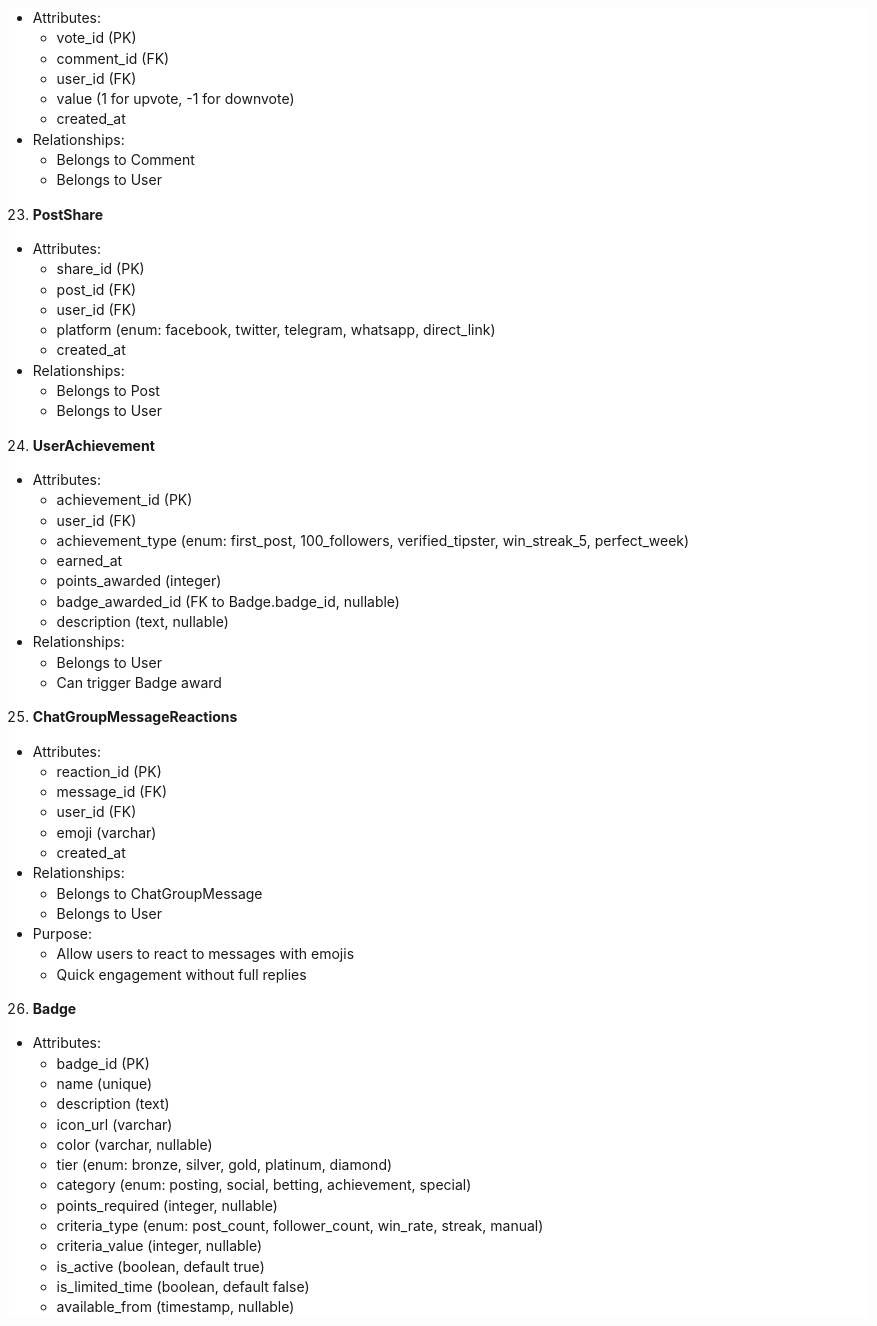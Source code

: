 - Attributes:
  - vote_id (PK)
  - comment_id (FK)
  - user_id (FK)
  - value (1 for upvote, -1 for downvote)
  - created_at
- Relationships:
  - Belongs to Comment
  - Belongs to User

23. **PostShare**

- Attributes:
  - share_id (PK)
  - post_id (FK)
  - user_id (FK)
  - platform (enum: facebook, twitter, telegram, whatsapp, direct_link)
  - created_at
- Relationships:
  - Belongs to Post
  - Belongs to User

24. **UserAchievement**

- Attributes:
  - achievement_id (PK)
  - user_id (FK)
  - achievement_type (enum: first_post, 100_followers, verified_tipster, win_streak_5, perfect_week)
  - earned_at
  - points_awarded (integer)
  - badge_awarded_id (FK to Badge.badge_id, nullable)
  - description (text, nullable)
- Relationships:
  - Belongs to User
  - Can trigger Badge award

25. **ChatGroupMessageReactions**

- Attributes:
  - reaction_id (PK)
  - message_id (FK)
  - user_id (FK)
  - emoji (varchar)
  - created_at
- Relationships:
  - Belongs to ChatGroupMessage
  - Belongs to User
- Purpose:
  - Allow users to react to messages with emojis
  - Quick engagement without full replies

26. **Badge**

- Attributes:
  - badge_id (PK)
  - name (unique)
  - description (text)
  - icon_url (varchar)
  - color (varchar, nullable)
  - tier (enum: bronze, silver, gold, platinum, diamond)
  - category (enum: posting, social, betting, achievement, special)
  - points_required (integer, nullable)
  - criteria_type (enum: post_count, follower_count, win_rate, streak, manual)
  - criteria_value (integer, nullable)
  - is_active (boolean, default true)
  - is_limited_time (boolean, default false)
  - available_from (timestamp, nullable)